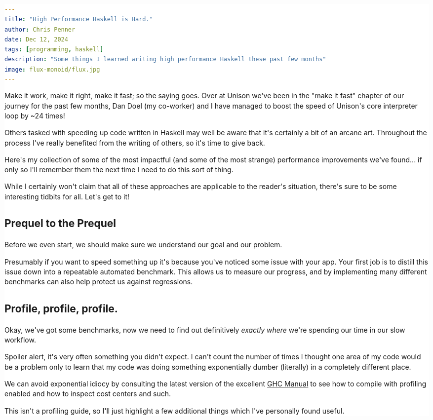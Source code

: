 ```yaml
---
title: "High Performance Haskell is Hard."
author: Chris Penner
date: Dec 12, 2024
tags: [programming, haskell]
description: "Some things I learned writing high performance Haskell these past few months"
image: flux-monoid/flux.jpg
---
```



Make it work, make it right, make it fast; so the saying goes. 
Over at Unison we've been in the "make it fast" chapter of our journey for the past few months,
Dan Doel (my co-worker) and I have managed to boost the speed of Unison's core interpreter loop by ~24 times!

Others tasked with speeding up code written in Haskell may well be aware that it's certainly a bit of an arcane art.
Throughout the process I've really benefited from the writing of others, so it's time to give back.

Here's my collection of some of the most impactful (and some of the most strange) performance improvements we've found... if only so I'll remember them the next time I need to do this sort of thing.

While I certainly won't claim that all of these approaches are applicable to the reader's situation, there's sure to be some interesting tidbits for all. Let's get to it!

## Prequel to the Prequel

Before we even start, we should make sure we understand our goal and our problem.

Presumably if you want to speed something up it's because you've noticed some issue with your app.
Your first job is to distill this issue down into a repeatable automated benchmark. This allows us to 
measure our progress, and by implementing many different benchmarks can also help protect us against regressions.

## Profile, profile, profile.

Okay, we've got some benchmarks, now we need to find out definitively _exactly where_ we're spending our time
in our slow workflow.

Spoiler alert, it's very often something you didn't expect.
I can't count the number of times I thought one area of my code would be a problem only to learn that my code was doing
something exponentially dumber (literally) in a completely different place.

We can avoid exponential idiocy by consulting the latest version of the excellent [GHC Manual](https://downloads.haskell.org/ghc/9.6.5/docs/users_guide/profiling.html) to
see how to compile with profiling enabled and how to inspect cost centers and such.

This isn't a profiling guide, so I'll just highlight a few additional things which I've personally found useful.

